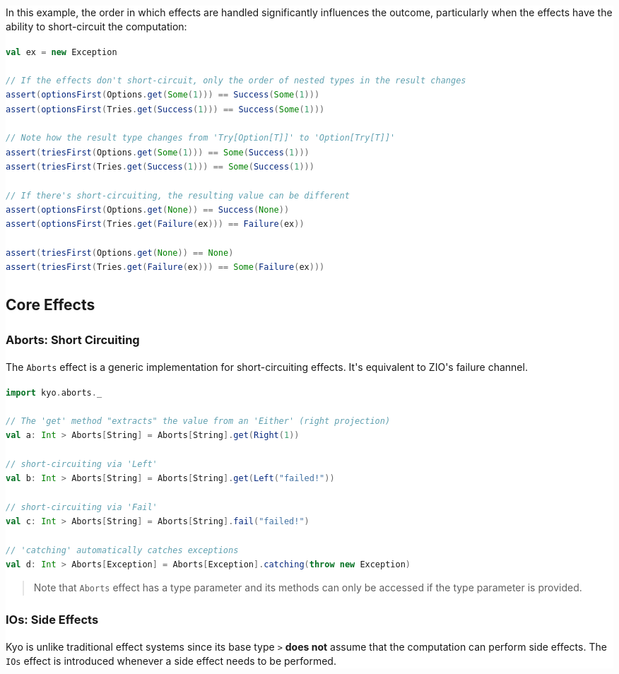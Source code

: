 In this example, the order in which effects are handled significantly influences the outcome, particularly when the effects have the ability to short-circuit the computation:

```scala
val ex = new Exception

// If the effects don't short-circuit, only the order of nested types in the result changes
assert(optionsFirst(Options.get(Some(1))) == Success(Some(1)))
assert(optionsFirst(Tries.get(Success(1))) == Success(Some(1)))

// Note how the result type changes from 'Try[Option[T]]' to 'Option[Try[T]]'
assert(triesFirst(Options.get(Some(1))) == Some(Success(1)))
assert(triesFirst(Tries.get(Success(1))) == Some(Success(1)))

// If there's short-circuiting, the resulting value can be different
assert(optionsFirst(Options.get(None)) == Success(None))
assert(optionsFirst(Tries.get(Failure(ex))) == Failure(ex))

assert(triesFirst(Options.get(None)) == None)
assert(triesFirst(Tries.get(Failure(ex))) == Some(Failure(ex)))
```

## Core Effects

### Aborts: Short Circuiting

The `Aborts` effect is a generic implementation for short-circuiting effects. It's equivalent to ZIO's failure channel.

```scala
import kyo.aborts._

// The 'get' method "extracts" the value from an 'Either' (right projection)
val a: Int > Aborts[String] = Aborts[String].get(Right(1))

// short-circuiting via 'Left'
val b: Int > Aborts[String] = Aborts[String].get(Left("failed!"))

// short-circuiting via 'Fail'
val c: Int > Aborts[String] = Aborts[String].fail("failed!")

// 'catching' automatically catches exceptions
val d: Int > Aborts[Exception] = Aborts[Exception].catching(throw new Exception)
```

> Note that `Aborts` effect has a type parameter and its methods can only be accessed if the type parameter is provided.

### IOs: Side Effects

Kyo is unlike traditional effect systems since its base type `>` **does not** assume that the computation can perform side effects. The `IOs` effect is introduced whenever a side effect needs to be performed.
